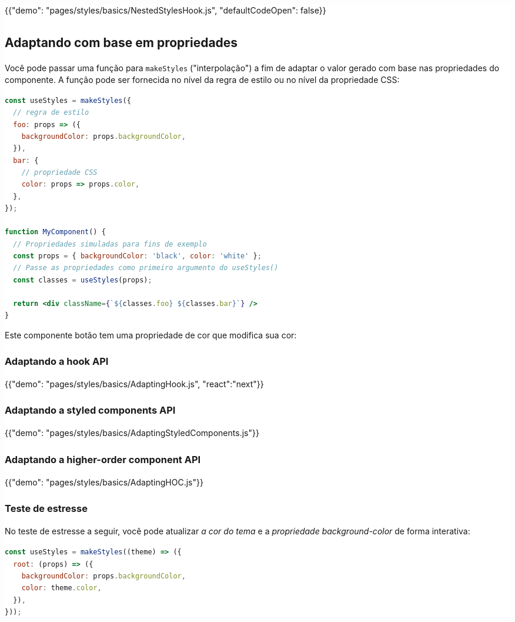 {{"demo": "pages/styles/basics/NestedStylesHook.js", "defaultCodeOpen": false}}

## Adaptando com base em propriedades

Você pode passar uma função para `makeStyles` ("interpolação") a fim de adaptar o valor gerado com base nas propriedades do componente. A função pode ser fornecida no nível da regra de estilo ou no nível da propriedade CSS:

```jsx
const useStyles = makeStyles({
  // regra de estilo
  foo: props => ({
    backgroundColor: props.backgroundColor,
  }),
  bar: {
    // propriedade CSS
    color: props => props.color,
  },
});

function MyComponent() {
  // Propriedades simuladas para fins de exemplo
  const props = { backgroundColor: 'black', color: 'white' };
  // Passe as propriedades como primeiro argumento do useStyles()
  const classes = useStyles(props);

  return <div className={`${classes.foo} ${classes.bar}`} />
}
```

Este componente botão tem uma propriedade de cor que modifica sua cor:

### Adaptando a hook API

{{"demo": "pages/styles/basics/AdaptingHook.js", "react":"next"}}

### Adaptando a styled components API

{{"demo": "pages/styles/basics/AdaptingStyledComponents.js"}}

### Adaptando a higher-order component API

{{"demo": "pages/styles/basics/AdaptingHOC.js"}}

### Teste de estresse

No teste de estresse a seguir, você pode atualizar *a cor do tema* e a *propriedade background-color* de forma interativa:

```js
const useStyles = makeStyles((theme) => ({
  root: (props) => ({
    backgroundColor: props.backgroundColor,
    color: theme.color,
  }),
}));
```
